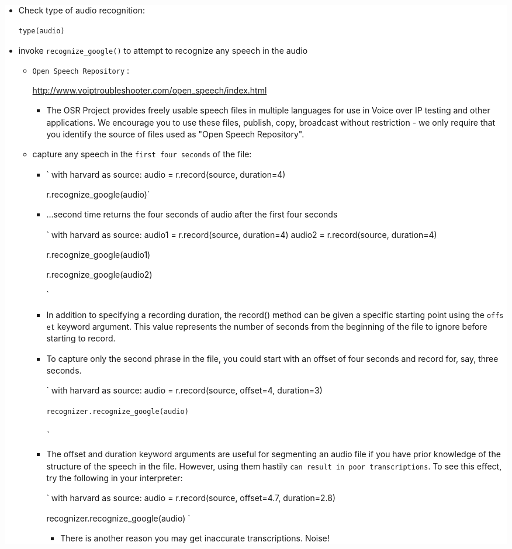 - Check type of audio recognition:

    ` type(audio)
    `

- invoke `recognize_google()` to attempt to recognize any speech in the audio


  - `Open Speech Repository` :

    http://www.voiptroubleshooter.com/open_speech/index.html

    - The OSR Project provides freely usable speech files in multiple languages for use in Voice over IP testing and other applications. We encourage you to use these files, publish, copy, broadcast without restriction - we only require that you identify the source of files used as "Open Speech Repository".


  - capture any speech in the `first four seconds` of the file:


      - ` with harvard as source:
            audio = r.record(source, duration=4)

          r.recognize_google(audio)`

      - ...second time returns the four seconds of audio after the first four seconds

        ` with harvard as source:
              audio1 = r.record(source, duration=4)
              audio2 = r.record(source, duration=4)

          r.recognize_google(audio1)

          r.recognize_google(audio2)

           `

      - In addition to specifying a recording duration, the record() method can be given a specific starting point using the `offset` keyword argument. This value represents the number of seconds from the beginning of the file to ignore before starting to record.


      - To capture only the second phrase in the file, you could start with an offset of four seconds and record for, say, three seconds.


          ` with harvard as source:
                audio = r.record(source, offset=4, duration=3)

            recognizer.recognize_google(audio)

            `


      - The offset and duration keyword arguments are useful for segmenting an audio file if you have prior knowledge of the structure of the speech in the file. However, using them hastily `can result in poor transcriptions`. To see this effect, try the following in your interpreter:

        ` with harvard as source:
            audio = r.record(source, offset=4.7, duration=2.8)

          recognizer.recognize_google(audio)
          `
          - There is another reason you may get inaccurate transcriptions. Noise!
